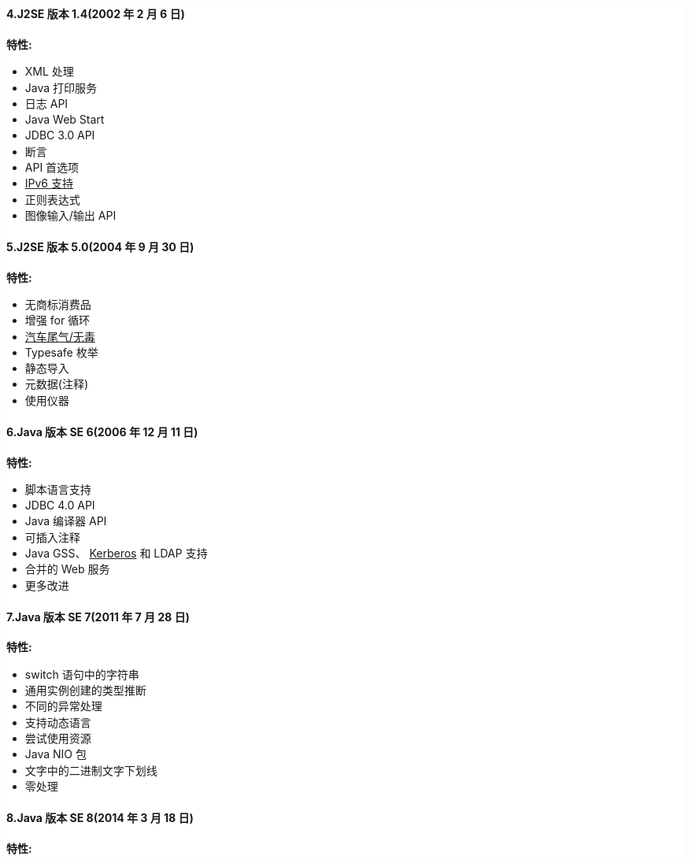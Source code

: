 #### 4.J2SE 版本 1.4(2002 年 2 月 6 日)

**特性:**

*   XML 处理
*   Java 打印服务
*   日志 API
*   Java Web Start
*   JDBC 3.0 API
*   断言
*   API 首选项
*   [IPv6 支持](https://www.educba.com/what-is-ipv6/)
*   正则表达式
*   图像输入/输出 API

#### 5.J2SE 版本 5.0(2004 年 9 月 30 日)

**特性:**

*   无商标消费品
*   增强 for 循环
*   [汽车尾气/无毒](https://www.educba.com/autoboxing-and-unboxing-in-java/)
*   Typesafe 枚举
*   静态导入
*   元数据(注释)
*   使用仪器

#### 6.Java 版本 SE 6(2006 年 12 月 11 日)

**特性:**

*   脚本语言支持
*   JDBC 4.0 API
*   Java 编译器 API
*   可插入注释
*   Java GSS、 [Kerberos](https://www.educba.com/kerberos/) 和 LDAP 支持
*   合并的 Web 服务
*   更多改进

#### 7.Java 版本 SE 7(2011 年 7 月 28 日)

**特性:**

*   switch 语句中的字符串
*   通用实例创建的类型推断
*   不同的异常处理
*   支持动态语言
*   尝试使用资源
*   Java NIO 包
*   文字中的二进制文字下划线
*   零处理

#### 8.Java 版本 SE 8(2014 年 3 月 18 日)

**特性:**
